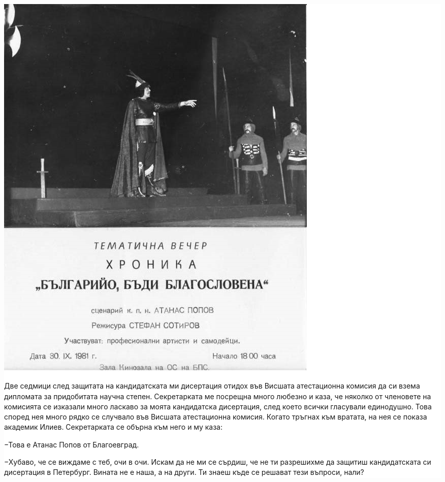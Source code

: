 ![](media/d49525ed630d6b1ccf283c4463f930e6.jpg)

Две седмици след защитата на кандидатската ми дисертация отидох във Висшата
атестационна комисия да си взема дипломата за придобитата научна степен.
Секретарката ме посрещна много любезно и каза, че няколко от членовете на
комисията се изказали много ласкаво за моята кандидатска дисертация, след което
всички гласували единодушно. Това според нея много рядко се случвало във Висшата
атестационна комисия. Когато тръгнах към вратата, на нея се показа академик
Илиев. Секретарката се обърна към него и му каза:

&minus;Това е Атанас Попов от Благоевград.

&minus;Хубаво, че се виждаме с теб, очи в очи. Искам да не ми се сърдиш, че не ти
    разрешихме да защитиш кандидатската си дисертация в Петербург. Вината не е
    наша, а на други. Ти знаеш къде се решават тези въпроси, нали?
